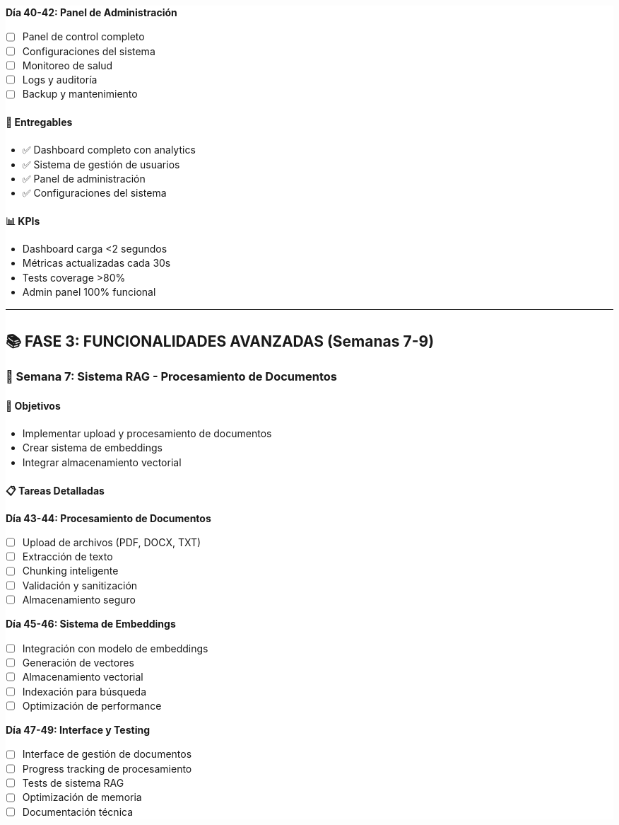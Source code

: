 **Día 40-42: Panel de Administración**
- [ ] Panel de control completo
- [ ] Configuraciones del sistema
- [ ] Monitoreo de salud
- [ ] Logs y auditoría
- [ ] Backup y mantenimiento

#### 🎯 Entregables
- ✅ Dashboard completo con analytics
- ✅ Sistema de gestión de usuarios
- ✅ Panel de administración
- ✅ Configuraciones del sistema

#### 📊 KPIs
- Dashboard carga <2 segundos
- Métricas actualizadas cada 30s
- Tests coverage >80%
- Admin panel 100% funcional

---

## 📚 FASE 3: FUNCIONALIDADES AVANZADAS (Semanas 7-9)

### 📅 Semana 7: Sistema RAG - Procesamiento de Documentos

#### 🎯 Objetivos
- Implementar upload y procesamiento de documentos
- Crear sistema de embeddings
- Integrar almacenamiento vectorial

#### 📋 Tareas Detalladas

**Día 43-44: Procesamiento de Documentos**
- [ ] Upload de archivos (PDF, DOCX, TXT)
- [ ] Extracción de texto
- [ ] Chunking inteligente
- [ ] Validación y sanitización
- [ ] Almacenamiento seguro

**Día 45-46: Sistema de Embeddings**
- [ ] Integración con modelo de embeddings
- [ ] Generación de vectores
- [ ] Almacenamiento vectorial
- [ ] Indexación para búsqueda
- [ ] Optimización de performance

**Día 47-49: Interface y Testing**
- [ ] Interface de gestión de documentos
- [ ] Progress tracking de procesamiento
- [ ] Tests de sistema RAG
- [ ] Optimización de memoria
- [ ] Documentación técnica
